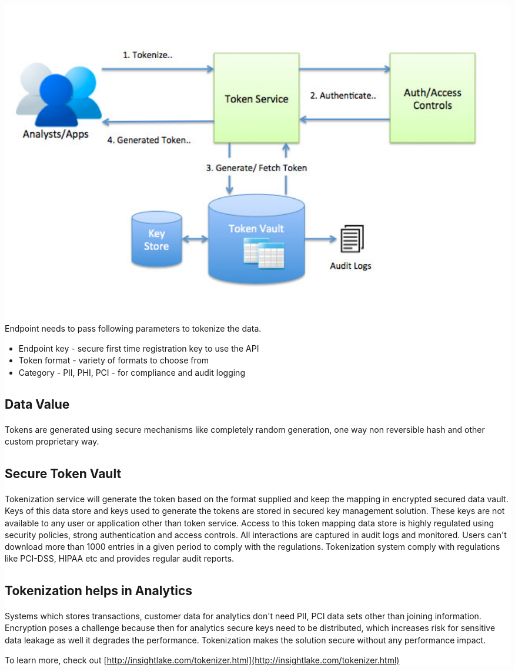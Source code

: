 <img style="width:100%;" src="images/token-arch.jpeg">

Endpoint needs to pass following parameters to tokenize the data.

- Endpoint key - secure first time registration key to use the API
- Token format - variety of formats to choose from
- Category - PII, PHI, PCI - for compliance and audit logging

## Data Value
Tokens are generated using secure mechanisms like completely random generation, one way non reversible hash and other custom proprietary way.

## Secure Token Vault
Tokenization service will generate the token based on the format supplied and keep the mapping in encrypted secured data vault. Keys of this data store and keys used to generate the tokens are stored in secured key management solution. These keys are not available to any user or application other than token service. Access to this token mapping data store is highly regulated using security policies, strong authentication and access controls. All interactions are captured in audit logs and monitored. Users can't download more than 1000 entries in a given period to comply with the regulations. Tokenization system comply with regulations like PCI-DSS, HIPAA etc and provides regular audit reports.

## Tokenization helps in Analytics
Systems which stores transactions, customer data for analytics don't need PII, PCI data sets other than joining information. Encryption poses a challenge because then for analytics secure keys need to be distributed, which increases risk for sensitive data leakage as well it degrades the performance. Tokenization makes the solution secure without any performance impact.

To learn more, check out [http://insightlake.com/tokenizer.html](http://insightlake.com/tokenizer.html)
